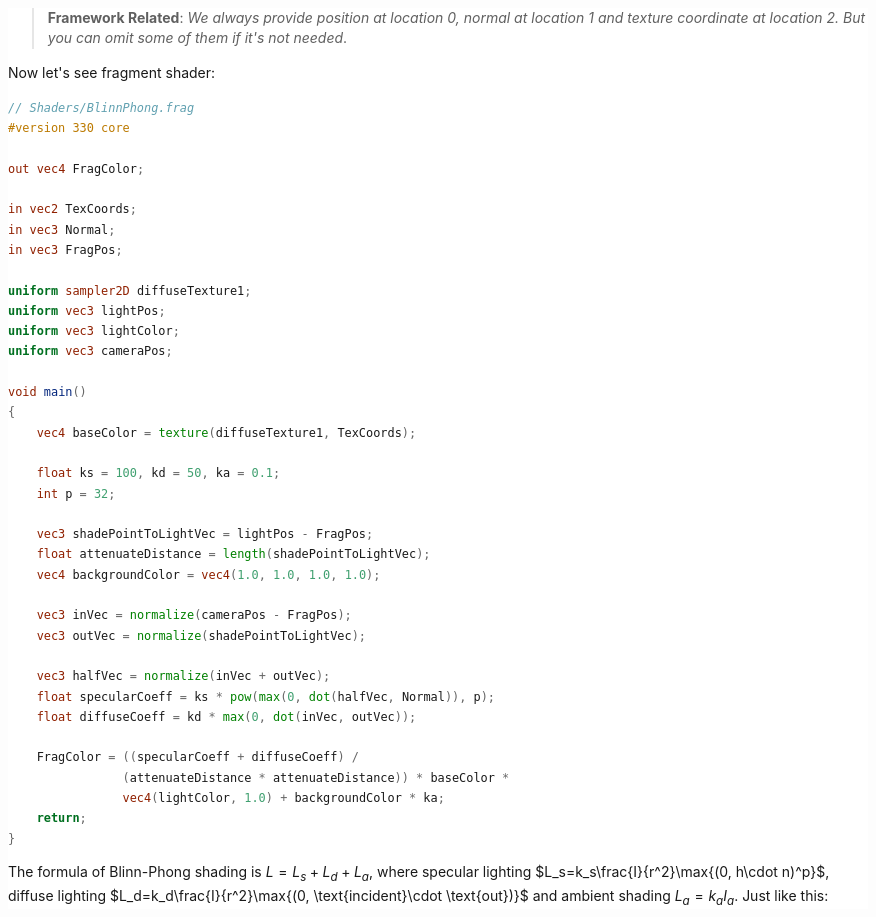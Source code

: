 > **Framework Related**: *We always provide position at location 0, normal at location 1 and texture coordinate at location 2. But you can omit some of them if it's not needed*.

Now let's see fragment shader:

```glsl
// Shaders/BlinnPhong.frag
#version 330 core

out vec4 FragColor;

in vec2 TexCoords;
in vec3 Normal;
in vec3 FragPos;

uniform sampler2D diffuseTexture1;
uniform vec3 lightPos;
uniform vec3 lightColor;
uniform vec3 cameraPos;

void main()
{
    vec4 baseColor = texture(diffuseTexture1, TexCoords);

    float ks = 100, kd = 50, ka = 0.1;
    int p = 32;

    vec3 shadePointToLightVec = lightPos - FragPos;
    float attenuateDistance = length(shadePointToLightVec);
    vec4 backgroundColor = vec4(1.0, 1.0, 1.0, 1.0);

    vec3 inVec = normalize(cameraPos - FragPos);
    vec3 outVec = normalize(shadePointToLightVec);

    vec3 halfVec = normalize(inVec + outVec);
    float specularCoeff = ks * pow(max(0, dot(halfVec, Normal)), p);
    float diffuseCoeff = kd * max(0, dot(inVec, outVec));

    FragColor = ((specularCoeff + diffuseCoeff) / 
                (attenuateDistance * attenuateDistance)) * baseColor * 
                vec4(lightColor, 1.0) + backgroundColor * ka;
    return;
}
```

The formula of Blinn-Phong shading is $L=L_s+L_d+L_a$, where specular lighting $L_s=k_s\frac{I}{r^2}\max{(0, h\cdot n)^p}$, diffuse lighting $L_d=k_d\frac{I}{r^2}\max{(0, \text{incident}\cdot \text{out})}$ and ambient shading $L_a=k_aI_a$. Just like this:
